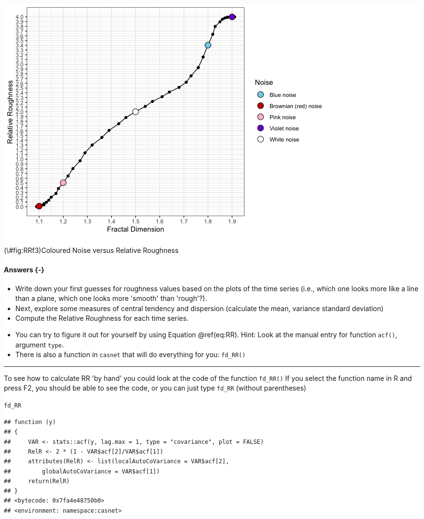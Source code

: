 <img src="CMBSAL03_ASSIGNMENTS_BasicTSA_files/figure-html/RRf3-1.png" alt="Coloured Noise versus Relative Roughness"  />
<p class="caption">(\#fig:RRf3)Coloured Noise versus Relative Roughness</p>
</div>


#### Answers {-}


* Write down your first guesses for roughness values based on the plots of the time series (i.e., which one looks more like a line than a plane, which one looks more 'smooth' than 'rough'?).     
*	Next, explore some measures of central tendency and dispersion (calculate the mean, variance standard deviation)
*	Compute the Relative Roughness for each time series.    
   - You can try to figure it out for yourself by using Equation \@ref(eq:RR). Hint: Look at the manual entry for function `acf()`, argument `type`. 
   - There is also a function in `casnet` that will do everything for you: `fd_RR()`

----

To see how to calculate RR 'by hand' you could look at the code of the function `fd_RR()`
If you select the function name in R and press F2, you should be able to see the code, or you can just type `fd_RR` (without parentheses)


```r
fd_RR
```

```
## function (y) 
## {
##     VAR <- stats::acf(y, lag.max = 1, type = "covariance", plot = FALSE)
##     RelR <- 2 * (1 - VAR$acf[2]/VAR$acf[1])
##     attributes(RelR) <- list(localAutoCoVariance = VAR$acf[2], 
##         globalAutoCoVariance = VAR$acf[1])
##     return(RelR)
## }
## <bytecode: 0x7fa4e48750b0>
## <environment: namespace:casnet>
```
